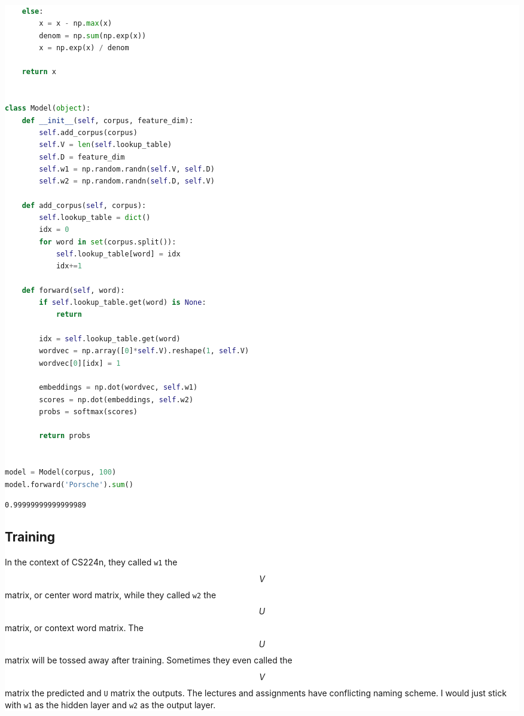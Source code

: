 ```python
    else:
        x = x - np.max(x)
        denom = np.sum(np.exp(x))
        x = np.exp(x) / denom

    return x


class Model(object):
    def __init__(self, corpus, feature_dim):
        self.add_corpus(corpus)
        self.V = len(self.lookup_table)
        self.D = feature_dim
        self.w1 = np.random.randn(self.V, self.D)
        self.w2 = np.random.randn(self.D, self.V)

    def add_corpus(self, corpus):
        self.lookup_table = dict()
        idx = 0
        for word in set(corpus.split()):
            self.lookup_table[word] = idx
            idx+=1

    def forward(self, word):
        if self.lookup_table.get(word) is None:
            return

        idx = self.lookup_table.get(word)
        wordvec = np.array([0]*self.V).reshape(1, self.V)
        wordvec[0][idx] = 1

        embeddings = np.dot(wordvec, self.w1)
        scores = np.dot(embeddings, self.w2)
        probs = softmax(scores)

        return probs


model = Model(corpus, 100)
model.forward('Porsche').sum()
```

    0.99999999999999989

## Training

In the context of CS224n, they called `w1` the $$V$$ matrix, or center word matrix, while they called
`w2` the $$U$$ matrix, or context word matrix. The $$U$$ matrix will be tossed away after training.
Sometimes they even called the $$V$$ matrix the predicted and `U` matrix the outputs. The lectures and
assignments have conflicting naming scheme. I would just stick with `w1` as the hidden layer and `w2`
as the output layer.
